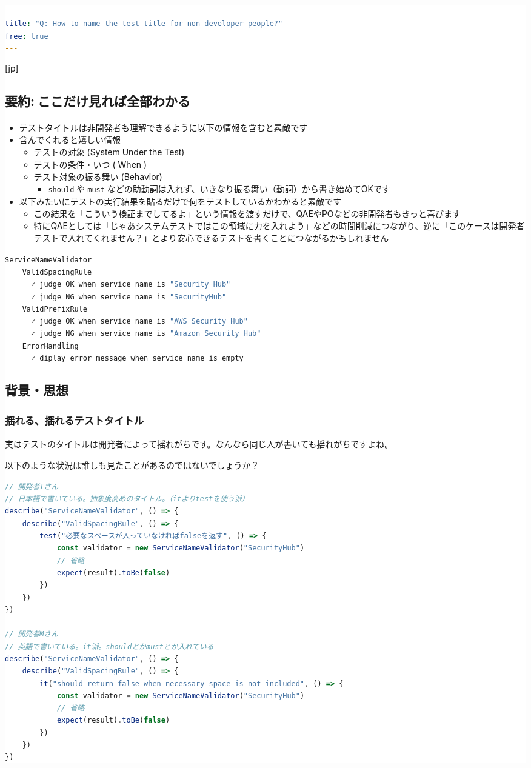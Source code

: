 ```yaml
---
title: "Q: How to name the test title for non-developer people?"
free: true
---
```


[jp]

## 要約: ここだけ見れば全部わかる

- テストタイトルは非開発者も理解できるように以下の情報を含むと素敵です
- 含んでくれると嬉しい情報
  - テストの対象 (System Under the Test)
  - テストの条件・いつ ( When )
  - テスト対象の振る舞い (Behavior)
    - `should` や `must` などの助動詞は入れず、いきなり振る舞い（動詞）から書き始めてOKです
- 以下みたいにテストの実行結果を貼るだけで何をテストしているかわかると素敵です
  - この結果を「こういう検証までしてるよ」という情報を渡すだけで、QAEやPOなどの非開発者もきっと喜びます
  - 特にQAEとしては「じゃあシステムテストではこの領域に力を入れよう」などの時間削減につながり、逆に「このケースは開発者テストで入れてくれません？」とより安心できるテストを書くことにつながるかもしれません
```bash
ServiceNameValidator
    ValidSpacingRule
      ✓ judge OK when service name is "Security Hub"
      ✓ judge NG when service name is "SecurityHub"
    ValidPrefixRule
      ✓ judge OK when service name is "AWS Security Hub"
      ✓ judge NG when service name is "Amazon Security Hub"
    ErrorHandling
      ✓ diplay error message when service name is empty
```

## 背景・思想

### 揺れる、揺れるテストタイトル

実はテストのタイトルは開発者によって揺れがちです。なんなら同じ人が書いても揺れがちですよね。

以下のような状況は誰しも見たことがあるのではないでしょうか？

```ts
// 開発者Iさん
// 日本語で書いている。抽象度高めのタイトル。（itよりtestを使う派）
describe("ServiceNameValidator", () => {
    describe("ValidSpacingRule", () => {
        test("必要なスペースが入っていなければfalseを返す", () => {
            const validator = new ServiceNameValidator("SecurityHub")
            // 省略
            expect(result).toBe(false)
        })
    })
})

// 開発者Mさん
// 英語で書いている。it派。shouldとかmustとか入れている
describe("ServiceNameValidator", () => {
    describe("ValidSpacingRule", () => {
        it("should return false when necessary space is not included", () => {
            const validator = new ServiceNameValidator("SecurityHub")
            // 省略
            expect(result).toBe(false)
        })
    })
})
```